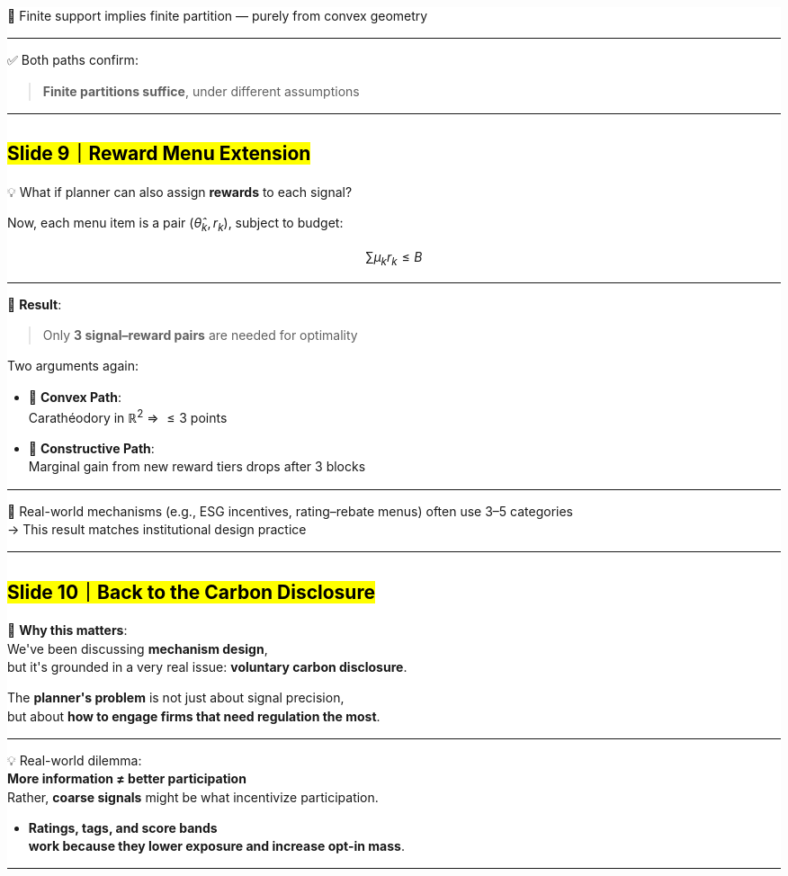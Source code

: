 📌 Finite support implies finite partition — purely from convex geometry

---

✅ Both paths confirm:  

> **Finite partitions suffice**, under different assumptions

---

## <mark>Slide 9｜Reward Menu Extension</mark>

💡 What if planner can also assign **rewards** to each signal?

Now, each menu item is a pair $(\hat{\theta}_k, r_k)$, subject to budget:

$$
\sum \mu_k r_k \le B
$$

---

🔑 **Result**:  

> Only **3 signal–reward pairs** are needed for optimality

Two arguments again:

- 📐 **Convex Path**:  
  Carathéodory in $\mathbb{R}^2$ ⇒ $\le 3$ points

- 🧱 **Constructive Path**:  
  Marginal gain from new reward tiers drops after 3 blocks

---

📌 Real-world mechanisms (e.g., ESG incentives, rating–rebate menus) often use 3–5 categories  
→ This result matches institutional design practice

---

## <mark>Slide 10｜Back to the Carbon Disclosure</mark>

🔄 **Why this matters**:  
We've been discussing **mechanism design**,  
but it's grounded in a very real issue: **voluntary carbon disclosure**.

The **planner's problem** is not just about signal precision,  
but about **how to engage firms that need regulation the most**.

---

💡 Real-world dilemma:  
**More information ≠ better participation**  
Rather, **coarse signals** might be what incentivize participation.

- **Ratings, tags, and score bands**  
  **work because they lower exposure and increase opt-in mass**.

---